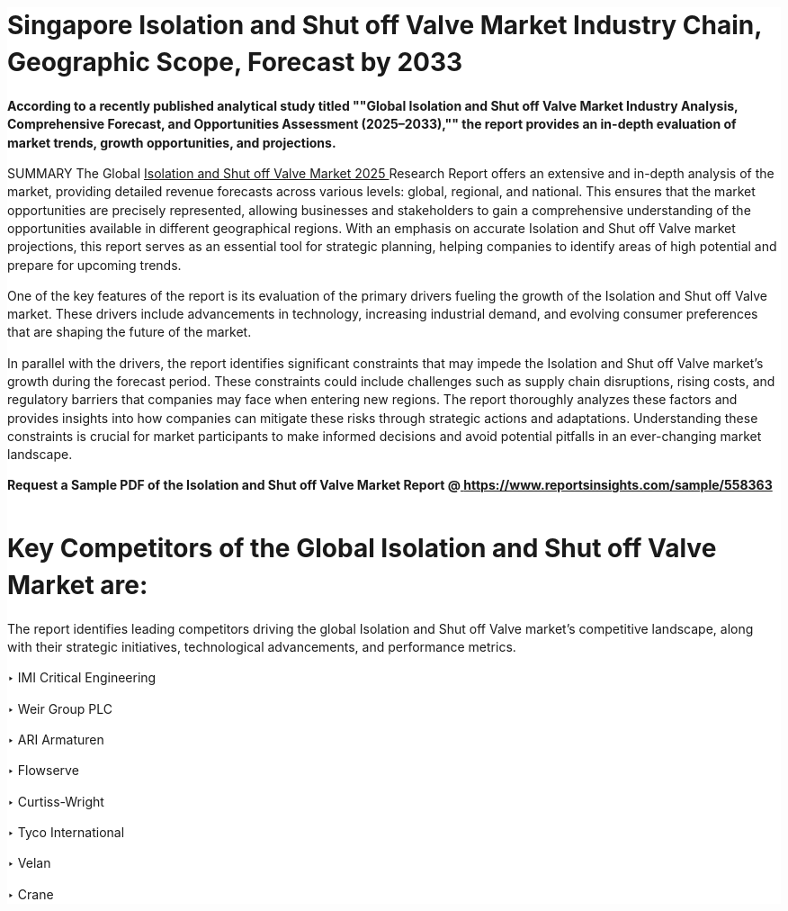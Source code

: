# Singapore Isolation and Shut off Valve Market Industry Chain, Geographic Scope, Forecast by 2033

<strong>According to a recently published analytical study titled ""Global Isolation and Shut off Valve Market Industry Analysis, Comprehensive Forecast, and Opportunities Assessment (2025–2033),"" the report provides an in-depth evaluation of market trends, growth opportunities, and projections.</strong>

SUMMARY The Global <a href=https://www.reportsinsights.com/sample/558363>Isolation and Shut off Valve Market 2025 </a> Research Report offers an extensive and in-depth analysis of the market, providing detailed revenue forecasts across various levels: global, regional, and national. This ensures that the market opportunities are precisely represented, allowing businesses and stakeholders to gain a comprehensive understanding of the opportunities available in different geographical regions. With an emphasis on accurate Isolation and Shut off Valve market projections, this report serves as an essential tool for strategic planning, helping companies to identify areas of high potential and prepare for upcoming trends.

One of the key features of the report is its evaluation of the primary drivers fueling the growth of the Isolation and Shut off Valve market. These drivers include advancements in technology, increasing industrial demand, and evolving consumer preferences that are shaping the future of the market. 

In parallel with the drivers, the report identifies significant constraints that may impede the Isolation and Shut off Valve market’s growth during the forecast period. These constraints could include challenges such as supply chain disruptions, rising costs, and regulatory barriers that companies may face when entering new regions. The report thoroughly analyzes these factors and provides insights into how companies can mitigate these risks through strategic actions and adaptations. Understanding these constraints is crucial for market participants to make informed decisions and avoid potential pitfalls in an ever-changing market landscape.

<strong>Request a Sample PDF of the Isolation and Shut off Valve Market Report </strong><strong>@<a href=https://www.reportsinsights.com/sample/558363> https://www.reportsinsights.com/sample/558363</a></strong></font>

# <strong>Key Competitors of the Global Isolation and Shut off Valve Market are:</strong>

The report identifies leading competitors driving the global Isolation and Shut off Valve market’s competitive landscape, along with their strategic initiatives, technological advancements, and performance metrics.

‣ IMI Critical Engineering

‣ Weir Group PLC

‣ ARI Armaturen

‣ Flowserve

‣ Curtiss-Wright

‣ Tyco International

‣ Velan

‣ Crane
